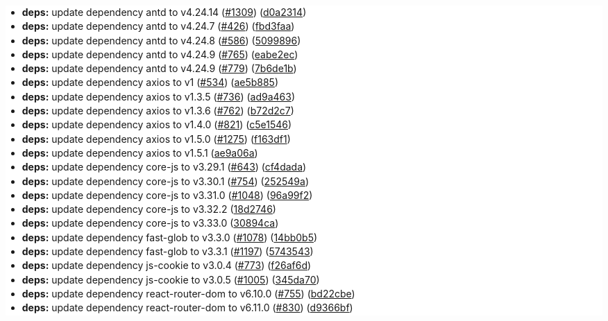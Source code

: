 - **deps:** update dependency antd to v4.24.14 ([#1309](https://github.com/module-federation/core/issues/1309)) ([d0a2314](https://github.com/module-federation/core/commit/d0a231470e37dbad85a11df1f12695657ba3b984))
- **deps:** update dependency antd to v4.24.7 ([#426](https://github.com/module-federation/core/issues/426)) ([fbd3faa](https://github.com/module-federation/core/commit/fbd3faa961032d22e86d12e86ce3f751d8f962e6))
- **deps:** update dependency antd to v4.24.8 ([#586](https://github.com/module-federation/core/issues/586)) ([5099896](https://github.com/module-federation/core/commit/509989632bbdccd4b0945a04b43fa9dfb73bb476))
- **deps:** update dependency antd to v4.24.9 ([#765](https://github.com/module-federation/core/issues/765)) ([eabe2ec](https://github.com/module-federation/core/commit/eabe2ec55c61123c26b0c94503973621a1efaa7b))
- **deps:** update dependency antd to v4.24.9 ([#779](https://github.com/module-federation/core/issues/779)) ([7b6de1b](https://github.com/module-federation/core/commit/7b6de1b4e17e3ad97e6910e870e68fcd505e25d3))
- **deps:** update dependency axios to v1 ([#534](https://github.com/module-federation/core/issues/534)) ([ae5b885](https://github.com/module-federation/core/commit/ae5b8858825546376551a775be3a31748e9adeef))
- **deps:** update dependency axios to v1.3.5 ([#736](https://github.com/module-federation/core/issues/736)) ([ad9a463](https://github.com/module-federation/core/commit/ad9a463ea26af133fc145404e3351a5c04d5077f))
- **deps:** update dependency axios to v1.3.6 ([#762](https://github.com/module-federation/core/issues/762)) ([b72d2c7](https://github.com/module-federation/core/commit/b72d2c7b536b6c08ef663e1a13db7c996b84753e))
- **deps:** update dependency axios to v1.4.0 ([#821](https://github.com/module-federation/core/issues/821)) ([c5e1546](https://github.com/module-federation/core/commit/c5e154697e83ee457a17dafaaea67b6f7239ac92))
- **deps:** update dependency axios to v1.5.0 ([#1275](https://github.com/module-federation/core/issues/1275)) ([f163df1](https://github.com/module-federation/core/commit/f163df1073740bf4218bb35ba57cea5dc409fe43))
- **deps:** update dependency axios to v1.5.1 ([ae9a06a](https://github.com/module-federation/core/commit/ae9a06a0cc35fad27a0b493a25370b92617c39fb))
- **deps:** update dependency core-js to v3.29.1 ([#643](https://github.com/module-federation/core/issues/643)) ([cf4dada](https://github.com/module-federation/core/commit/cf4dada8c62074e52f972ae3aceace7fde360b5a))
- **deps:** update dependency core-js to v3.30.1 ([#754](https://github.com/module-federation/core/issues/754)) ([252549a](https://github.com/module-federation/core/commit/252549af57b0288aba43eecb120effa502748375))
- **deps:** update dependency core-js to v3.31.0 ([#1048](https://github.com/module-federation/core/issues/1048)) ([96a99f2](https://github.com/module-federation/core/commit/96a99f2f531b165f14aa36c73eef0691abe3f12c))
- **deps:** update dependency core-js to v3.32.2 ([18d2746](https://github.com/module-federation/core/commit/18d2746763f38fe295a14df3f1bcd4218fade5b8))
- **deps:** update dependency core-js to v3.33.0 ([30894ca](https://github.com/module-federation/core/commit/30894cafbe5dea4350dc7c633548038d7ec5f8a8))
- **deps:** update dependency fast-glob to v3.3.0 ([#1078](https://github.com/module-federation/core/issues/1078)) ([14bb0b5](https://github.com/module-federation/core/commit/14bb0b5e7ca6a72190fa9d9df817b57586221b66))
- **deps:** update dependency fast-glob to v3.3.1 ([#1197](https://github.com/module-federation/core/issues/1197)) ([5743543](https://github.com/module-federation/core/commit/57435430bd0912e3bf370ce08b46f610b12d00e3))
- **deps:** update dependency js-cookie to v3.0.4 ([#773](https://github.com/module-federation/core/issues/773)) ([f26af6d](https://github.com/module-federation/core/commit/f26af6db494726a2728b9dd1d0b1e677177c1bf0))
- **deps:** update dependency js-cookie to v3.0.5 ([#1005](https://github.com/module-federation/core/issues/1005)) ([345da70](https://github.com/module-federation/core/commit/345da70b4ec46d955d64e8e7efc13daa24b73f0a))
- **deps:** update dependency react-router-dom to v6.10.0 ([#755](https://github.com/module-federation/core/issues/755)) ([bd22cbe](https://github.com/module-federation/core/commit/bd22cbee9be6dd3b301fbcb2b464b0c697d65689))
- **deps:** update dependency react-router-dom to v6.11.0 ([#830](https://github.com/module-federation/core/issues/830)) ([d9366bf](https://github.com/module-federation/core/commit/d9366bf58f255918c97784960f99a828c3e665e0))